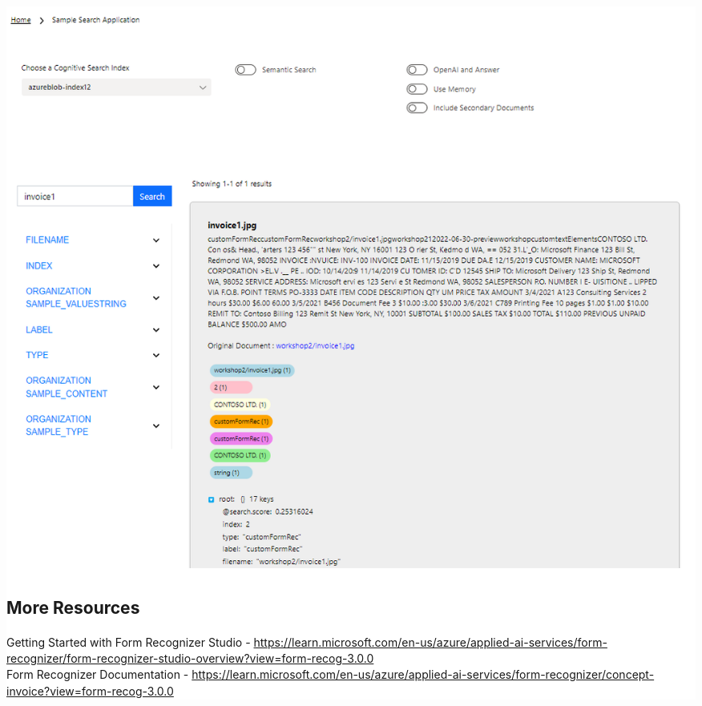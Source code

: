 ![Alt text](<images/sample search app.png>)



## More Resources  
Getting Started with Form Recognizer Studio - https://learn.microsoft.com/en-us/azure/applied-ai-services/form-recognizer/form-recognizer-studio-overview?view=form-recog-3.0.0  
Form Recognizer Documentation - https://learn.microsoft.com/en-us/azure/applied-ai-services/form-recognizer/concept-invoice?view=form-recog-3.0.0